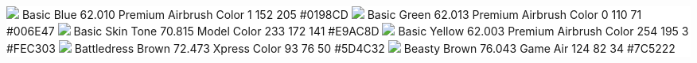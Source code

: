 <td style="background-color: #846759" ><img src="https://via.placeholder.com/40/846759/000000?text=+" /></td>
</tr>
<tr>
<td>Basic Blue</td>
<td>62.010</td>
<td>Premium Airbrush Color</td>
<td>1</td>
<td>152</td>
<td>205</td>
<td>#0198CD</td>
<td style="background-color: #0198CD" ><img src="https://via.placeholder.com/40/0198CD/000000?text=+" /></td>
</tr>
<tr>
<td>Basic Green</td>
<td>62.013</td>
<td>Premium Airbrush Color</td>
<td>0</td>
<td>110</td>
<td>71</td>
<td>#006E47</td>
<td style="background-color: #006E47" ><img src="https://via.placeholder.com/40/006E47/000000?text=+" /></td>
</tr>
<tr>
<td>Basic Skin Tone</td>
<td>70.815</td>
<td>Model Color</td>
<td>233</td>
<td>172</td>
<td>141</td>
<td>#E9AC8D</td>
<td style="background-color: #E9AC8D" ><img src="https://via.placeholder.com/40/E9AC8D/000000?text=+" /></td>
</tr>
<tr>
<td>Basic Yellow</td>
<td>62.003</td>
<td>Premium Airbrush Color</td>
<td>254</td>
<td>195</td>
<td>3</td>
<td>#FEC303</td>
<td style="background-color: #FEC303" ><img src="https://via.placeholder.com/40/FEC303/000000?text=+" /></td>
</tr>
<tr>
<td>Battledress Brown</td>
<td>72.473</td>
<td>Xpress Color</td>
<td>93</td>
<td>76</td>
<td>50</td>
<td>#5D4C32</td>
<td style="background-color: #5D4C32" ><img src="https://via.placeholder.com/40/5D4C32/000000?text=+" /></td>
</tr>
<tr>
<td>Beasty Brown</td>
<td>76.043</td>
<td>Game Air</td>
<td>124</td>
<td>82</td>
<td>34</td>
<td>#7C5222</td>